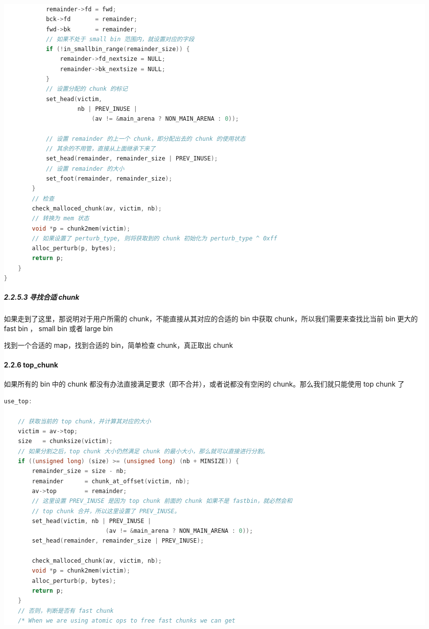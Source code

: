 ```c
            remainder->fd = fwd;
            bck->fd       = remainder;
            fwd->bk       = remainder;
            // 如果不处于 small bin 范围内，就设置对应的字段
            if (!in_smallbin_range(remainder_size)) {
                remainder->fd_nextsize = NULL;
                remainder->bk_nextsize = NULL;
            }
            // 设置分配的 chunk 的标记
            set_head(victim,
                     nb | PREV_INUSE |
                         (av != &main_arena ? NON_MAIN_ARENA : 0));

            // 设置 remainder 的上一个 chunk，即分配出去的 chunk 的使用状态
            // 其余的不用管，直接从上面继承下来了
            set_head(remainder, remainder_size | PREV_INUSE);
            // 设置 remainder 的大小
            set_foot(remainder, remainder_size);
        }
        // 检查
        check_malloced_chunk(av, victim, nb);
        // 转换为 mem 状态
        void *p = chunk2mem(victim);
        // 如果设置了 perturb_type, 则将获取到的 chunk 初始化为 perturb_type ^ 0xff
        alloc_perturb(p, bytes);
        return p;
    }
}
```

##### 2.2.5.3 寻找合适 chunk

如果走到了这里，那说明对于用户所需的 chunk，不能直接从其对应的合适的 bin 中获取 chunk，所以我们需要来查找比当前 bin 更大的 fast bin ， small bin 或者 large bin

找到一个合适的 map，找到合适的 bin，简单检查 chunk，真正取出 chunk

#### 2.2.6 top_chunk

如果所有的 bin 中的 chunk 都没有办法直接满足要求（即不合并），或者说都没有空闲的 chunk。那么我们就只能使用 top chunk 了

```c
use_top:

    // 获取当前的 top chunk，并计算其对应的大小
    victim = av->top;
    size   = chunksize(victim);
    // 如果分割之后，top chunk 大小仍然满足 chunk 的最小大小，那么就可以直接进行分割。
    if ((unsigned long) (size) >= (unsigned long) (nb + MINSIZE)) {
        remainder_size = size - nb;
        remainder      = chunk_at_offset(victim, nb);
        av->top        = remainder;
        // 这里设置 PREV_INUSE 是因为 top chunk 前面的 chunk 如果不是 fastbin，就必然会和
        // top chunk 合并，所以这里设置了 PREV_INUSE。
        set_head(victim, nb | PREV_INUSE |
                             (av != &main_arena ? NON_MAIN_ARENA : 0));
        set_head(remainder, remainder_size | PREV_INUSE);

        check_malloced_chunk(av, victim, nb);
        void *p = chunk2mem(victim);
        alloc_perturb(p, bytes);
        return p;
    }
    // 否则，判断是否有 fast chunk
    /* When we are using atomic ops to free fast chunks we can get
```